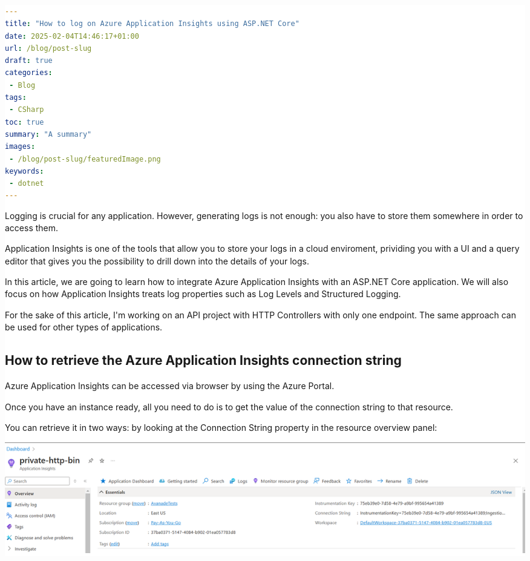 ```yaml
---
title: "How to log on Azure Application Insights using ASP.NET Core"
date: 2025-02-04T14:46:17+01:00
url: /blog/post-slug
draft: true
categories:
 - Blog
tags:
 - CSharp
toc: true
summary: "A summary"
images:
 - /blog/post-slug/featuredImage.png
keywords:
 - dotnet
---
```


Logging is crucial for any application. However, generating logs is not enough: you also have to store them somewhere in order to access them.

Application Insights is one of the tools that allow you to store your logs in a cloud enviroment, prividing you with a UI and a query editor that gives you the possibility to drill down into the details of your logs.

In this article, we are going to learn how to integrate Azure Application Insights with an ASP.NET Core application. We will also focus on how Application Insights treats log properties such as Log Levels and Structured Logging.

For the sake of this article, I'm working on an API project with HTTP Controllers with only one endpoint. The same approach can be used for other types of applications.

## How to retrieve the Azure Application Insights connection string

Azure Application Insights can be accessed via browser by using the Azure Portal. 

Once you have an instance ready, all you need to do is to get the value of the connection string to that resource.

You can retrieve it in two ways: by looking at the Connection String property in the resource overview panel:

![alt text](azure-application-insights-overview.png)
